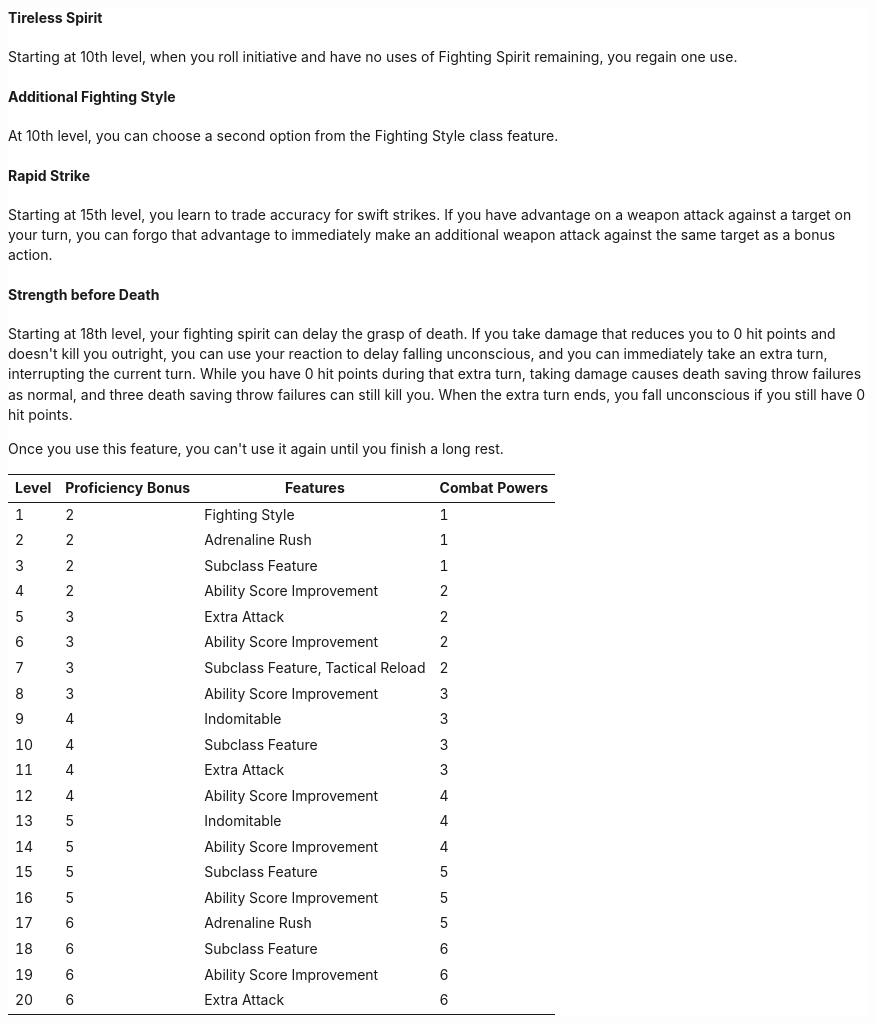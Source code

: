 
#### Tireless Spirit

Starting at 10th level, when you roll initiative and have no uses of Fighting Spirit remaining, you regain one use.


#### Additional Fighting Style

At 10th level, you can choose a second option from the Fighting Style class feature.

#### Rapid Strike

Starting at 15th level, you learn to trade accuracy for swift strikes. If you have advantage on a weapon attack 
against a target on your turn, you can forgo that advantage to immediately make an additional weapon attack against the 
same target as a bonus action.


#### Strength before Death

Starting at 18th level, your fighting spirit can delay the grasp of death. If you take damage that reduces you
to 0 hit points and doesn't kill you outright, you can use your reaction to delay falling unconscious, and you can
immediately take an extra turn, interrupting the current turn. While you have 0 hit points during that extra turn, taking
damage causes death saving throw failures as normal, and three death saving throw failures can still kill you. When the
extra turn ends, you fall unconscious if you still have 0 hit points.

Once you use this feature, you can't use it again until you finish a long rest.

Level | Proficiency Bonus | Features | Combat Powers
--- | --- | --- | ---
1 | 2 | Fighting Style | 1
2 | 2 | Adrenaline Rush | 1
3 | 2 | Subclass Feature | 1
4 | 2 | Ability Score Improvement | 2
5 | 3 | Extra Attack | 2
6 | 3 | Ability Score Improvement | 2
7 | 3 | Subclass Feature, Tactical Reload | 2
8 | 3 | Ability Score Improvement | 3
9 | 4 | Indomitable | 3
10 | 4 | Subclass Feature | 3
11 | 4 | Extra Attack | 3
12 | 4 | Ability Score Improvement | 4
13 | 5 | Indomitable | 4
14 | 5 | Ability Score Improvement | 4
15 | 5 | Subclass Feature | 5
16 | 5 | Ability Score Improvement | 5
17 | 6 | Adrenaline Rush | 5
18 | 6 | Subclass Feature | 6
19 | 6 | Ability Score Improvement | 6
20 | 6 | Extra Attack | 6